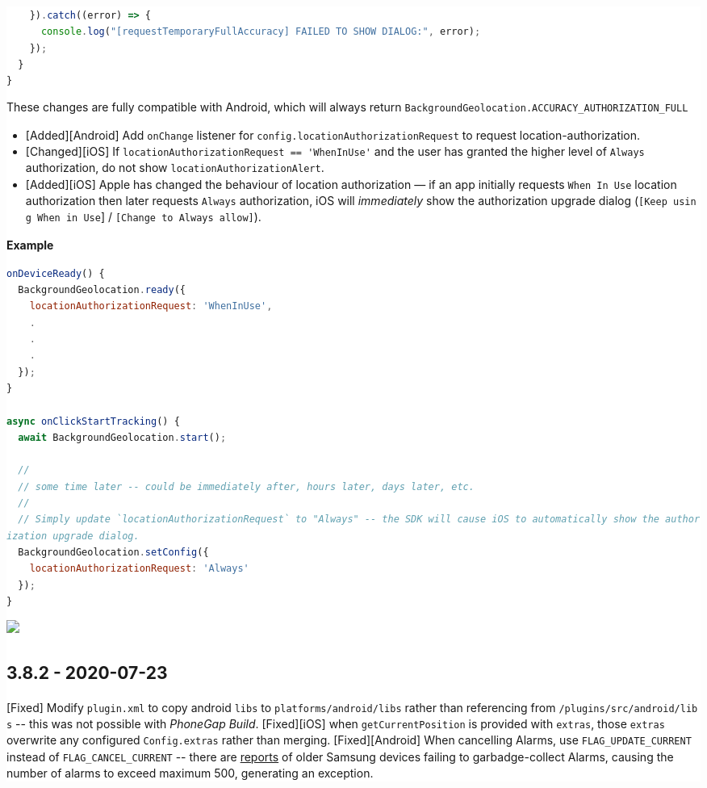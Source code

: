 ```javascript
    }).catch((error) => {
      console.log("[requestTemporaryFullAccuracy] FAILED TO SHOW DIALOG:", error);
    });
  }
}
```
These changes are fully compatible with Android, which will always return `BackgroundGeolocation.ACCURACY_AUTHORIZATION_FULL`

- [Added][Android] Add `onChange` listener for `config.locationAuthorizationRequest` to request location-authorization.
- [Changed][iOS] If `locationAuthorizationRequest == 'WhenInUse'` and the user has granted the higher level of `Always` authorization, do not show `locationAuthorizationAlert`.
- [Added][iOS] Apple has changed the behaviour of location authorization &mdash; if an app initially requests `When In Use` location authorization then later requests `Always` authorization, iOS will *immediately* show the authorization upgrade dialog (`[Keep using When in Use`] / `[Change to Always allow]`).

__Example__
```javascript
onDeviceReady() {
  BackgroundGeolocation.ready({
    locationAuthorizationRequest: 'WhenInUse',
    .
    .
    .
  });
}

async onClickStartTracking() {
  await BackgroundGeolocation.start();

  //
  // some time later -- could be immediately after, hours later, days later, etc.
  //
  // Simply update `locationAuthorizationRequest` to "Always" -- the SDK will cause iOS to automatically show the authorization upgrade dialog.
  BackgroundGeolocation.setConfig({
    locationAuthorizationRequest: 'Always'
  });
}
```

![](https://dl.dropbox.com/s/0alq10i4pcm2o9q/ios-when-in-use-to-always-CHANGELOG.gif?dl=1)

## 3.8.2 - 2020-07-23
[Fixed] Modify `plugin.xml` to copy android `libs` to `platforms/android/libs` rather than referencing from `/plugins/src/android/libs` -- this was not possible with *PhoneGap Build*.
[Fixed][iOS] when `getCurrentPosition` is provided with `extras`, those `extras` overwrite any configured `Config.extras` rather than merging.
[Fixed][Android] When cancelling Alarms, use `FLAG_UPDATE_CURRENT` instead of `FLAG_CANCEL_CURRENT` -- there are [reports](https://stackoverflow.com/questions/29344971/java-lang-securityexception-too-many-alarms-500-registered-from-pid-10790-u) of older Samsung devices failing to garbadge-collect Alarms, causing the number of alarms to exceed maximum 500, generating an exception.
